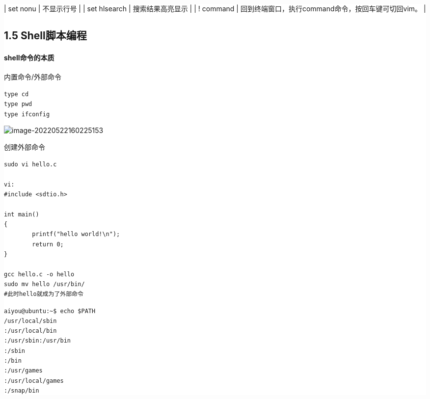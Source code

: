 | set nonu     | 不显示行号                                         |
| set hlsearch | 搜索结果高亮显示                                   |
| ! command    | 回到终端窗口，执行command命令，按回车键可切回vim。 |















## 1.5 Shell脚本编程

#### shell命令的本质

内置命令/外部命令

```shell
type cd
type pwd
type ifconfig
```

![image-20220522160225153](https://s2.loli.net/2022/05/22/rMKHgD7txNQsPEA.png)



创建外部命令

```shell
sudo vi hello.c

vi:
#include <sdtio.h>

int main()
{
        printf("hello world!\n");
        return 0;
}

gcc hello.c -o hello
sudo mv hello /usr/bin/
#此时hello就成为了外部命令
```

```shell
aiyou@ubuntu:~$ echo $PATH
/usr/local/sbin
:/usr/local/bin
:/usr/sbin:/usr/bin
:/sbin
:/bin
:/usr/games
:/usr/local/games
:/snap/bin
```
